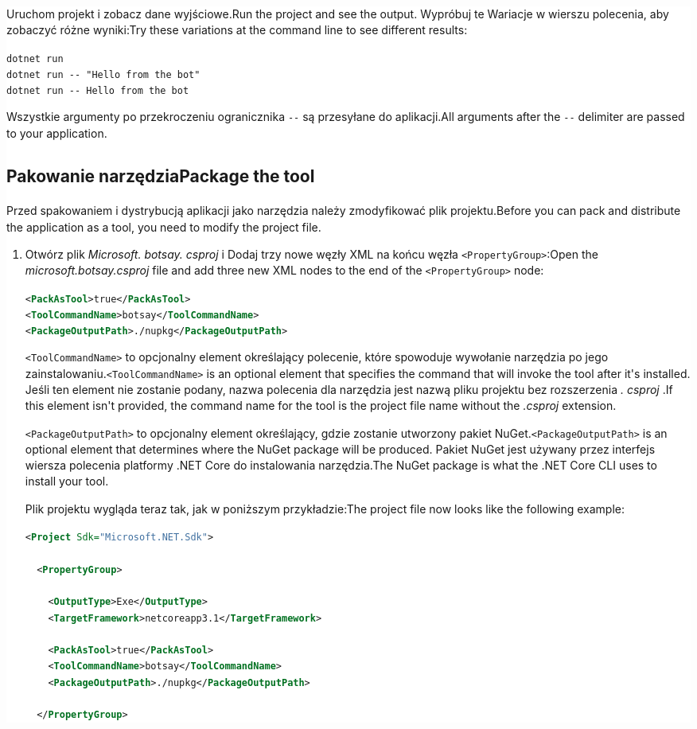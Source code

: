 <span data-ttu-id="baac9-136">Uruchom projekt i zobacz dane wyjściowe.</span><span class="sxs-lookup"><span data-stu-id="baac9-136">Run the project and see the output.</span></span> <span data-ttu-id="baac9-137">Wypróbuj te Wariacje w wierszu polecenia, aby zobaczyć różne wyniki:</span><span class="sxs-lookup"><span data-stu-id="baac9-137">Try these variations at the command line to see different results:</span></span>

```dotnetcli
dotnet run
dotnet run -- "Hello from the bot"
dotnet run -- Hello from the bot
```

<span data-ttu-id="baac9-138">Wszystkie argumenty po przekroczeniu ogranicznika `--` są przesyłane do aplikacji.</span><span class="sxs-lookup"><span data-stu-id="baac9-138">All arguments after the `--` delimiter are passed to your application.</span></span>

## <a name="package-the-tool"></a><span data-ttu-id="baac9-139">Pakowanie narzędzia</span><span class="sxs-lookup"><span data-stu-id="baac9-139">Package the tool</span></span>

<span data-ttu-id="baac9-140">Przed spakowaniem i dystrybucją aplikacji jako narzędzia należy zmodyfikować plik projektu.</span><span class="sxs-lookup"><span data-stu-id="baac9-140">Before you can pack and distribute the application as a tool, you need to modify the project file.</span></span>

1. <span data-ttu-id="baac9-141">Otwórz plik *Microsoft. botsay. csproj* i Dodaj trzy nowe węzły XML na końcu węzła `<PropertyGroup>`:</span><span class="sxs-lookup"><span data-stu-id="baac9-141">Open the *microsoft.botsay.csproj* file and add three new XML nodes to the end of the `<PropertyGroup>` node:</span></span>

   ```xml
   <PackAsTool>true</PackAsTool>
   <ToolCommandName>botsay</ToolCommandName>
   <PackageOutputPath>./nupkg</PackageOutputPath>
   ```

   <span data-ttu-id="baac9-142">`<ToolCommandName>` to opcjonalny element określający polecenie, które spowoduje wywołanie narzędzia po jego zainstalowaniu.</span><span class="sxs-lookup"><span data-stu-id="baac9-142">`<ToolCommandName>` is an optional element that specifies the command that will invoke the tool after it's installed.</span></span> <span data-ttu-id="baac9-143">Jeśli ten element nie zostanie podany, nazwa polecenia dla narzędzia jest nazwą pliku projektu bez rozszerzenia *. csproj* .</span><span class="sxs-lookup"><span data-stu-id="baac9-143">If this element isn't provided, the command name for the tool is the project file name without the *.csproj* extension.</span></span>

   <span data-ttu-id="baac9-144">`<PackageOutputPath>` to opcjonalny element określający, gdzie zostanie utworzony pakiet NuGet.</span><span class="sxs-lookup"><span data-stu-id="baac9-144">`<PackageOutputPath>` is an optional element that determines where the NuGet package will be produced.</span></span> <span data-ttu-id="baac9-145">Pakiet NuGet jest używany przez interfejs wiersza polecenia platformy .NET Core do instalowania narzędzia.</span><span class="sxs-lookup"><span data-stu-id="baac9-145">The NuGet package is what the .NET Core CLI uses to install your tool.</span></span>

   <span data-ttu-id="baac9-146">Plik projektu wygląda teraz tak, jak w poniższym przykładzie:</span><span class="sxs-lookup"><span data-stu-id="baac9-146">The project file now looks like the following example:</span></span>

   ```xml
   <Project Sdk="Microsoft.NET.Sdk">
  
     <PropertyGroup>

       <OutputType>Exe</OutputType>
       <TargetFramework>netcoreapp3.1</TargetFramework>
  
       <PackAsTool>true</PackAsTool>
       <ToolCommandName>botsay</ToolCommandName>
       <PackageOutputPath>./nupkg</PackageOutputPath>
  
     </PropertyGroup>

   ```